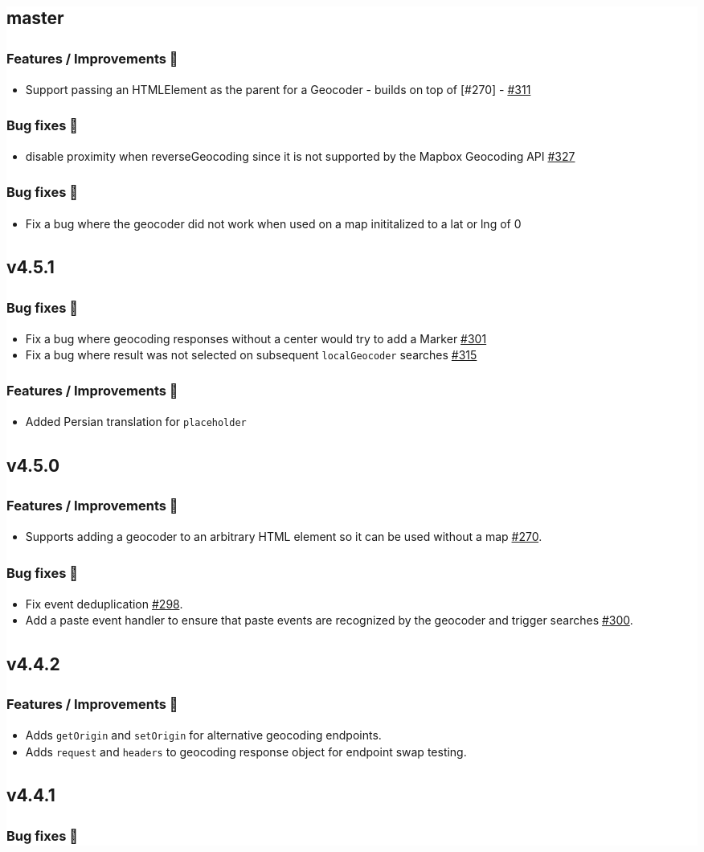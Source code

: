 ## master
### Features / Improvements 🚀

- Support passing an HTMLElement as the parent for a Geocoder - builds on top of [#270] - [#311](https://github.com/mapbox/mapbox-gl-geocoder/pull/311)

### Bug fixes 🐛
- disable proximity when reverseGeocoding since it is not supported by the Mapbox Geocoding API [#327](https://github.com/mapbox/mapbox-gl-geocoder/pull/327)

### Bug fixes 🐛

- Fix a bug where the geocoder did not work when used on a map inititalized to a lat or lng of 0

## v4.5.1
### Bug fixes 🐛

- Fix a bug where geocoding responses without a center would try to add a Marker [#301](https://github.com/mapbox/mapbox-gl-geocoder/pull/301)
- Fix a bug where result was not selected on subsequent `localGeocoder` searches [#315](https://github.com/mapbox/mapbox-gl-geocoder/pull/315)

### Features / Improvements 🚀
- Added Persian translation for `placeholder`

## v4.5.0
### Features / Improvements 🚀

- Supports adding a geocoder to an arbitrary HTML element so it can be used without a map [#270](https://github.com/mapbox/mapbox-gl-geocoder/issues/270). 


### Bug fixes 🐛

- Fix event deduplication [#298](https://github.com/mapbox/mapbox-gl-geocoder/pull/298).
- Add a paste event handler to ensure that paste events are recognized by the geocoder and trigger searches [#300](https://github.com/mapbox/mapbox-gl-geocoder/pull/300). 

## v4.4.2

### Features / Improvements 🚀

- Adds `getOrigin` and `setOrigin` for alternative geocoding endpoints.
- Adds `request` and `headers` to geocoding response object for endpoint swap testing.

## v4.4.1

### Bug fixes 🐛
